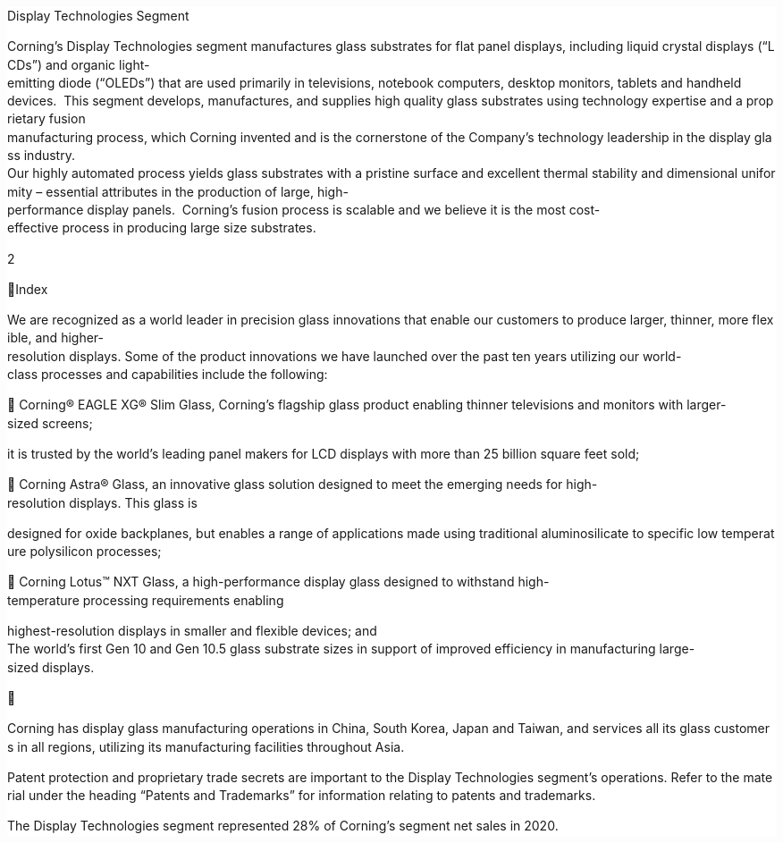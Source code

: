 Display Technologies Segment

Corning’s Display Technologies segment manufactures glass substrates for flat panel displays, including liquid crystal displays (“LCDs”) and
organic light-emitting diode (“OLEDs”) that are used primarily in televisions, notebook computers, desktop monitors, tablets and handheld
devices.  This segment develops, manufactures, and supplies high quality glass substrates using technology expertise and a proprietary fusion
manufacturing process, which Corning invented and is the cornerstone of the Company’s technology leadership in the display glass industry.
Our highly automated process yields glass substrates with a pristine surface and excellent thermal stability and dimensional uniformity –
essential attributes in the production of large, high-performance display panels.  Corning’s fusion process is scalable and we believe it is the
most cost-effective process in producing large size substrates.

2

Index

We are recognized as a world leader in precision glass innovations that enable our customers to produce larger, thinner, more flexible, and
higher-resolution displays. Some of the product innovations we have launched over the past ten years utilizing our world-class processes and
capabilities include the following:

 Corning® EAGLE XG® Slim Glass, Corning’s flagship glass product enabling thinner televisions and monitors with larger-sized screens;

it is trusted by the world’s leading panel makers for LCD displays with more than 25 billion square feet sold;

 Corning Astra® Glass, an innovative glass solution designed to meet the emerging needs for high-resolution displays. This glass is

designed for oxide backplanes, but enables a range of applications made using traditional aluminosilicate to specific low temperature
polysilicon processes;

 Corning Lotus™ NXT Glass, a high-performance display glass designed to withstand high-temperature processing requirements enabling

highest-resolution displays in smaller and flexible devices; and
The world’s first Gen 10 and Gen 10.5 glass substrate sizes in support of improved efficiency in manufacturing large-sized displays.



Corning has display glass manufacturing operations in China, South Korea, Japan and Taiwan, and services all its glass customers in all
regions, utilizing its manufacturing facilities throughout Asia.

Patent protection and proprietary trade secrets are important to the Display Technologies segment’s operations. Refer to the material under the
heading “Patents and Trademarks” for information relating to patents and trademarks.

The Display Technologies segment represented 28% of Corning’s segment net sales in 2020.

